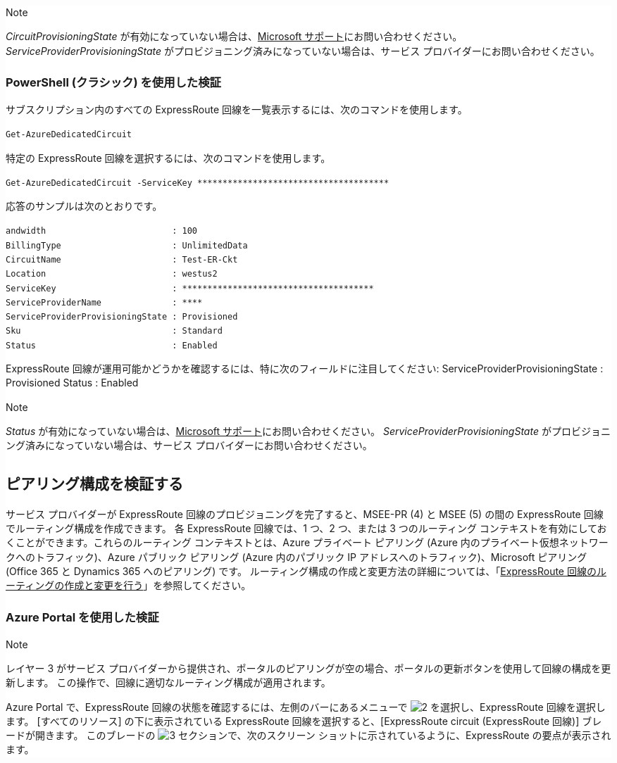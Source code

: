 >[!NOTE]
>*CircuitProvisioningState* が有効になっていない場合は、[Microsoft サポート][Support]にお問い合わせください。 *ServiceProviderProvisioningState* がプロビジョニング済みになっていない場合は、サービス プロバイダーにお問い合わせください。
>
>

### <a name="verification-via-powershell-classic"></a>PowerShell (クラシック) を使用した検証
サブスクリプション内のすべての ExpressRoute 回線を一覧表示するには、次のコマンドを使用します。

    Get-AzureDedicatedCircuit

特定の ExpressRoute 回線を選択するには、次のコマンドを使用します。

    Get-AzureDedicatedCircuit -ServiceKey **************************************

応答のサンプルは次のとおりです。

    andwidth                         : 100
    BillingType                      : UnlimitedData
    CircuitName                      : Test-ER-Ckt
    Location                         : westus2
    ServiceKey                       : **************************************
    ServiceProviderName              : ****
    ServiceProviderProvisioningState : Provisioned
    Sku                              : Standard
    Status                           : Enabled

ExpressRoute 回線が運用可能かどうかを確認するには、特に次のフィールドに注目してください: ServiceProviderProvisioningState : Provisioned Status                           : Enabled

>[!NOTE]
>*Status* が有効になっていない場合は、[Microsoft サポート][Support]にお問い合わせください。 *ServiceProviderProvisioningState* がプロビジョニング済みになっていない場合は、サービス プロバイダーにお問い合わせください。
>
>

## <a name="validate-peering-configuration"></a>ピアリング構成を検証する
サービス プロバイダーが ExpressRoute 回線のプロビジョニングを完了すると、MSEE-PR (4) と MSEE (5) の間の ExpressRoute 回線でルーティング構成を作成できます。 各 ExpressRoute 回線では、1 つ、2 つ、または 3 つのルーティング コンテキストを有効にしておくことができます。これらのルーティング コンテキストとは、Azure プライベート ピアリング (Azure 内のプライベート仮想ネットワークへのトラフィック)、Azure パブリック ピアリング (Azure 内のパブリック IP アドレスへのトラフィック)、Microsoft ピアリング (Office 365 と Dynamics 365 へのピアリング) です。 ルーティング構成の作成と変更方法の詳細については、「[ExpressRoute 回線のルーティングの作成と変更を行う][CreatePeering]」を参照してください。

### <a name="verification-via-the-azure-portal"></a>Azure Portal を使用した検証

>[!NOTE]
>レイヤー 3 がサービス プロバイダーから提供され、ポータルのピアリングが空の場合、ポータルの更新ボタンを使用して回線の構成を更新します。 この操作で、回線に適切なルーティング構成が適用されます。 
>
>

Azure Portal で、ExpressRoute 回線の状態を確認するには、左側のバーにあるメニューで ![2][2] を選択し、ExpressRoute 回線を選択します。 [すべてのリソース] の下に表示されている ExpressRoute 回線を選択すると、[ExpressRoute circuit (ExpressRoute 回線)] ブレードが開きます。 このブレードの ![3][3] セクションで、次のスクリーン ショットに示されているように、ExpressRoute の要点が表示されます。


[1]: ./media/expressroute-troubleshooting-expressroute-overview/expressroute-logical-diagram.png "論理 Express Route 接続"
[2]: ./media/expressroute-troubleshooting-expressroute-overview/portal-all-resources.png "[すべてのリソース] アイコン"
[3]: ./media/expressroute-troubleshooting-expressroute-overview/portal-overview.png "[概要] アイコン"
[4]: ./media/expressroute-troubleshooting-expressroute-overview/portal-circuit-status.png "ExpressRoute Essentials サンプルのスクリーンショット"
[5]: ./media/expressroute-troubleshooting-expressroute-overview/portal-private-peering.png "ExpressRoute Essentials サンプルのスクリーンショット"
[Support]: https://portal.azure.com/?#blade/Microsoft_Azure_Support/HelpAndSupportBlade
[CreateCircuit]: https://docs.microsoft.com/azure/expressroute/expressroute-howto-circuit-portal-resource-manager 
[CreatePeering]: https://docs.microsoft.com/azure/expressroute/expressroute-howto-routing-portal-resource-manager
[ARP]: https://docs.microsoft.com/azure/expressroute/expressroute-troubleshooting-arp-resource-manager